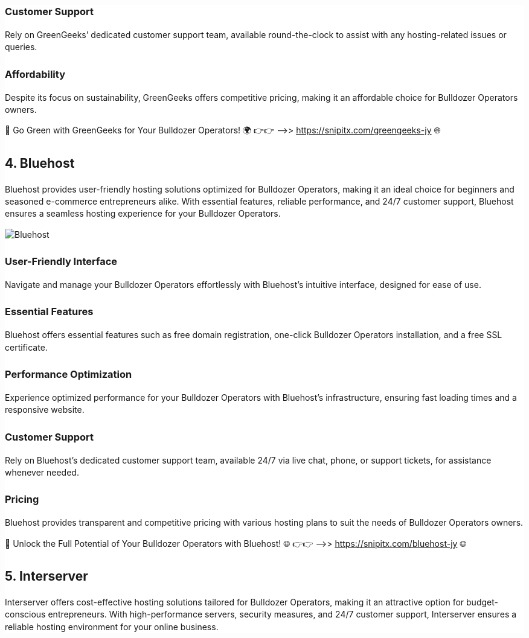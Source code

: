 ### Customer Support
Rely on GreenGeeks’ dedicated customer support team, available round-the-clock to assist with any hosting-related issues or queries.

### Affordability
Despite its focus on sustainability, GreenGeeks offers competitive pricing, making it an affordable choice for Bulldozer Operators owners.

🌿 Go Green with GreenGeeks for Your Bulldozer Operators! 🌍
👉👉 -->> https://snipitx.com/greengeeks-jy 🌐

## 4. Bluehost

Bluehost provides user-friendly hosting solutions optimized for Bulldozer Operators, making it an ideal choice for beginners and seasoned e-commerce entrepreneurs alike. With essential features, reliable performance, and 24/7 customer support, Bluehost ensures a seamless hosting experience for your Bulldozer Operators.

![Bluehost](https://i.imgur.com/PasFF9E.jpeg "Bluehost Hosting")

### User-Friendly Interface
Navigate and manage your Bulldozer Operators effortlessly with Bluehost’s intuitive interface, designed for ease of use.

### Essential Features
Bluehost offers essential features such as free domain registration, one-click Bulldozer Operators installation, and a free SSL certificate.

### Performance Optimization
Experience optimized performance for your Bulldozer Operators with Bluehost’s infrastructure, ensuring fast loading times and a responsive website.

### Customer Support
Rely on Bluehost’s dedicated customer support team, available 24/7 via live chat, phone, or support tickets, for assistance whenever needed.

### Pricing
Bluehost provides transparent and competitive pricing with various hosting plans to suit the needs of Bulldozer Operators owners.

🚀 Unlock the Full Potential of Your Bulldozer Operators with Bluehost! 🌐
👉👉 -->> https://snipitx.com/bluehost-jy 🌐

## 5. Interserver

Interserver offers cost-effective hosting solutions tailored for Bulldozer Operators, making it an attractive option for budget-conscious entrepreneurs. With high-performance servers, security measures, and 24/7 customer support, Interserver ensures a reliable hosting environment for your online business.
